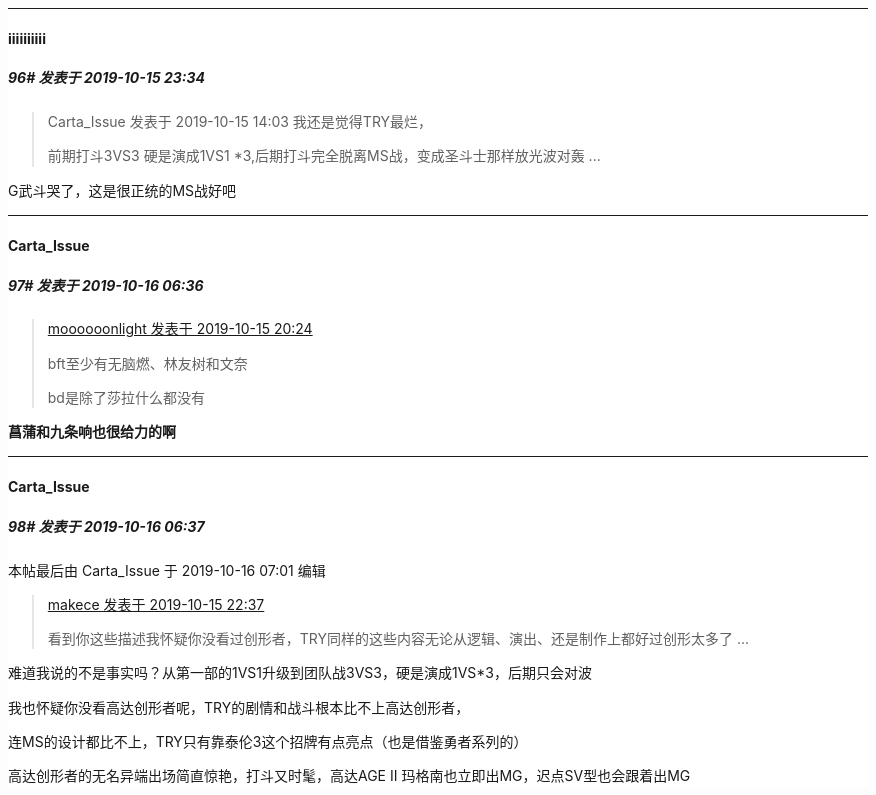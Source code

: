 




-----

####  iiiiiiiiii  
##### 96#       发表于 2019-10-15 23:34



<blockquote>Carta_Issue 发表于 2019-10-15 14:03
我还是觉得TRY最烂，

前期打斗3VS3 硬是演成1VS1 *3,后期打斗完全脱离MS战，变成圣斗士那样放光波对轰 ...</blockquote>
G武斗哭了，这是很正统的MS战好吧







-----

####  Carta_Issue  
##### 97#       发表于 2019-10-16 06:36



<blockquote><a href="httphttps://bbs.saraba1st.com/2b/forum.php?mod=redirect&amp;goto=findpost&amp;pid=45219895&amp;ptid=1858841" target="_blank">moooooonlight 发表于 2019-10-15 20:24</a>

bft至少有无脑燃、林友树和文奈


bd是除了莎拉什么都没有</blockquote>
<strong>菖蒲和</strong><strong>九条响也很给力的啊</strong>







-----

####  Carta_Issue  
##### 98#       发表于 2019-10-16 06:37



 本帖最后由 Carta_Issue 于 2019-10-16 07:01 编辑 
<blockquote><a href="httphttps://bbs.saraba1st.com/2b/forum.php?mod=redirect&amp;goto=findpost&amp;pid=45220861&amp;ptid=1858841" target="_blank">makece 发表于 2019-10-15 22:37</a>

看到你这些描述我怀疑你没看过创形者，TRY同样的这些内容无论从逻辑、演出、还是制作上都好过创形太多了 ...</blockquote>难道我说的不是事实吗？从第一部的1VS1升级到团队战3VS3，硬是演成1VS*3，后期只会对波

我也怀疑你没看高达创形者呢，TRY的剧情和战斗根本比不上高达创形者，

连MS的设计都比不上，TRY只有靠泰伦3这个招牌有点亮点（也是借鉴勇者系列的）

高达创形者的无名异端出场简直惊艳，打斗又时髦，高达AGE Ⅱ 玛格南也立即出MG，迟点SV型也会跟着出MG
